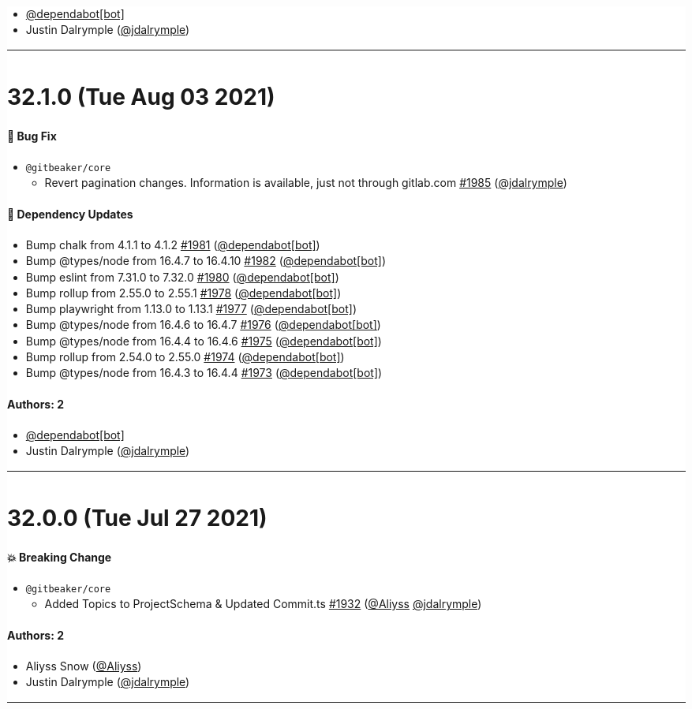 - [@dependabot[bot]](https://github.com/dependabot[bot])
- Justin Dalrymple ([@jdalrymple](https://github.com/jdalrymple))

---

# 32.1.0 (Tue Aug 03 2021)

#### 🐛 Bug Fix

- `@gitbeaker/core`
  - Revert pagination changes. Information is available, just not through gitlab.com [#1985](https://github.com/jdalrymple/gitbeaker/pull/1985) ([@jdalrymple](https://github.com/jdalrymple))

#### 🔩 Dependency Updates

- Bump chalk from 4.1.1 to 4.1.2 [#1981](https://github.com/jdalrymple/gitbeaker/pull/1981) ([@dependabot[bot]](https://github.com/dependabot[bot]))
- Bump @types/node from 16.4.7 to 16.4.10 [#1982](https://github.com/jdalrymple/gitbeaker/pull/1982) ([@dependabot[bot]](https://github.com/dependabot[bot]))
- Bump eslint from 7.31.0 to 7.32.0 [#1980](https://github.com/jdalrymple/gitbeaker/pull/1980) ([@dependabot[bot]](https://github.com/dependabot[bot]))
- Bump rollup from 2.55.0 to 2.55.1 [#1978](https://github.com/jdalrymple/gitbeaker/pull/1978) ([@dependabot[bot]](https://github.com/dependabot[bot]))
- Bump playwright from 1.13.0 to 1.13.1 [#1977](https://github.com/jdalrymple/gitbeaker/pull/1977) ([@dependabot[bot]](https://github.com/dependabot[bot]))
- Bump @types/node from 16.4.6 to 16.4.7 [#1976](https://github.com/jdalrymple/gitbeaker/pull/1976) ([@dependabot[bot]](https://github.com/dependabot[bot]))
- Bump @types/node from 16.4.4 to 16.4.6 [#1975](https://github.com/jdalrymple/gitbeaker/pull/1975) ([@dependabot[bot]](https://github.com/dependabot[bot]))
- Bump rollup from 2.54.0 to 2.55.0 [#1974](https://github.com/jdalrymple/gitbeaker/pull/1974) ([@dependabot[bot]](https://github.com/dependabot[bot]))
- Bump @types/node from 16.4.3 to 16.4.4 [#1973](https://github.com/jdalrymple/gitbeaker/pull/1973) ([@dependabot[bot]](https://github.com/dependabot[bot]))

#### Authors: 2

- [@dependabot[bot]](https://github.com/dependabot[bot])
- Justin Dalrymple ([@jdalrymple](https://github.com/jdalrymple))

---

# 32.0.0 (Tue Jul 27 2021)

#### 💥 Breaking Change

- `@gitbeaker/core`
  - Added Topics to ProjectSchema & Updated Commit.ts [#1932](https://github.com/jdalrymple/gitbeaker/pull/1932) ([@Aliyss](https://github.com/Aliyss) [@jdalrymple](https://github.com/jdalrymple))

#### Authors: 2

- Aliyss Snow ([@Aliyss](https://github.com/Aliyss))
- Justin Dalrymple ([@jdalrymple](https://github.com/jdalrymple))

---